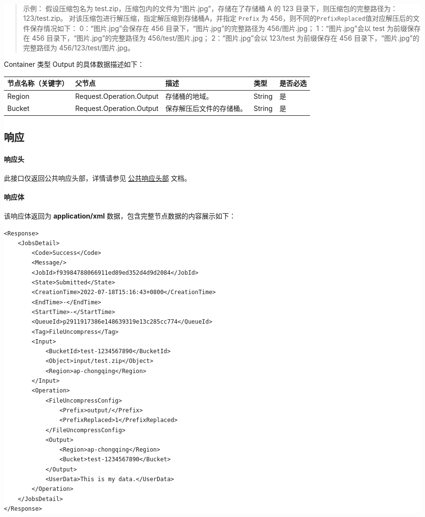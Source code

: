 > 示例：
> 假设压缩包名为 test.zip，压缩包内的文件为“图片.jpg”，存储在了存储桶 A 的 123 目录下，则压缩包的完整路径为：123/test.zip。
> 对该压缩包进行解压缩，指定解压缩到存储桶A，并指定 `Prefix` 为 456，则不同的`PrefixReplaced`值对应解压后的文件保存情况如下：
> 0：“图片.jpg”会保存在 456 目录下，“图片.jpg”的完整路径为 456/图片.jpg；
> 1：“图片.jpg”会以 test 为前缀保存在 456 目录下，“图片.jpg”的完整路径为 456/test/图片.jpg；
> 2：“图片.jpg”会以 123/test 为前缀保存在 456 目录下，“图片.jpg”的完整路径为 456/123/test/图片.jpg。

Container 类型 Output 的具体数据描述如下：

| 节点名称（关键字） | 父节点                   | 描述                     | 类型   | 是否必选 |
| :----------------- | :----------------------- | :----------------------- | :----- | :------- |
| Region             | Request.Operation.Output | 存储桶的地域。           | String | 是       |
| Bucket             | Request.Operation.Output | 保存解压后文件的存储桶。 | String | 是       |

## 响应

#### 响应头

此接口仅返回公共响应头部，详情请参见 [公共响应头部](https://cloud.tencent.com/document/product/460/42866) 文档。

#### 响应体

该响应体返回为 **application/xml** 数据，包含完整节点数据的内容展示如下：

```
<Response>
    <JobsDetail>
        <Code>Success</Code>
        <Message/>
        <JobId>f93984788066911ed89ed352d4d9d2084</JobId>
        <State>Submitted</State>
        <CreationTime>2022-07-18T15:16:43+0800</CreationTime>
        <EndTime>-</EndTime>
        <StartTime>-</StartTime>
        <QueueId>p2911917386e148639319e13c285cc774</QueueId>
        <Tag>FileUncompress</Tag>
        <Input>
            <BucketId>test-1234567890</BucketId>
            <Object>input/test.zip</Object>
            <Region>ap-chongqing</Region>
        </Input>
        <Operation>
            <FileUncompressConfig>
                <Prefix>output/</Prefix>
                <PrefixReplaced>1</PrefixReplaced>
            </FileUncompressConfig>
            <Output>
                <Region>ap-chongqing</Region>
                <Bucket>test-1234567890</Bucket>
            </Output>
            <UserData>This is my data.</UserData>
        </Operation>
    </JobsDetail>
</Response>
```
